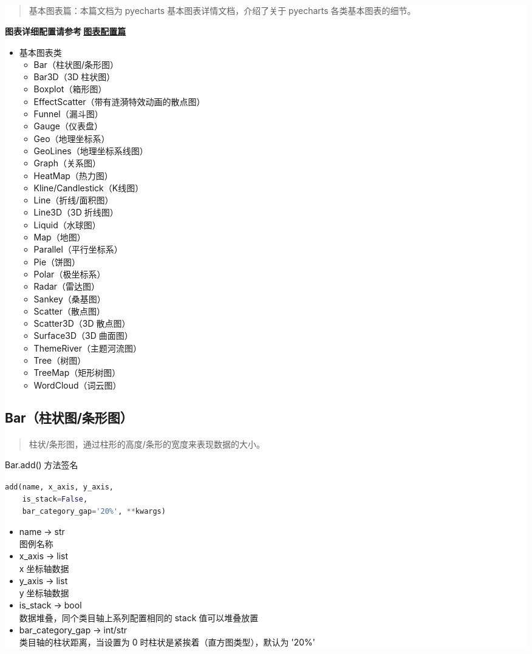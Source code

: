 > 基本图表篇：本篇文档为 pyecharts 基本图表详情文档，介绍了关于 pyecharts 各类基本图表的细节。

**图表详细配置请参考 [图表配置篇](zh-cn/charts_configure)**

* 基本图表类
    * Bar（柱状图/条形图）
    * Bar3D（3D 柱状图）
    * Boxplot（箱形图）
    * EffectScatter（带有涟漪特效动画的散点图）
    * Funnel（漏斗图）
    * Gauge（仪表盘）
    * Geo（地理坐标系）
    * GeoLines（地理坐标系线图）
    * Graph（关系图）
    * HeatMap（热力图）
    * Kline/Candlestick（K线图）
    * Line（折线/面积图）
    * Line3D（3D 折线图）
    * Liquid（水球图）
    * Map（地图）
    * Parallel（平行坐标系）
    * Pie（饼图）
    * Polar（极坐标系）
    * Radar（雷达图）
    * Sankey（桑基图）
    * Scatter（散点图）
    * Scatter3D（3D 散点图）
    * Surface3D（3D 曲面图）
    * ThemeRiver（主题河流图）
    * Tree（树图）
    * TreeMap（矩形树图）
    * WordCloud（词云图）


## Bar（柱状图/条形图）
> 柱状/条形图，通过柱形的高度/条形的宽度来表现数据的大小。

Bar.add() 方法签名
```python
add(name, x_axis, y_axis,
    is_stack=False,
    bar_category_gap='20%', **kwargs)
```
* name -> str  
    图例名称
* x_axis -> list  
    x 坐标轴数据
* y_axis -> list  
    y 坐标轴数据  
* is_stack -> bool  
    数据堆叠，同个类目轴上系列配置相同的 stack 值可以堆叠放置  
* bar_category_gap -> int/str   
    类目轴的柱状距离，当设置为 0 时柱状是紧挨着（直方图类型），默认为 '20%'
